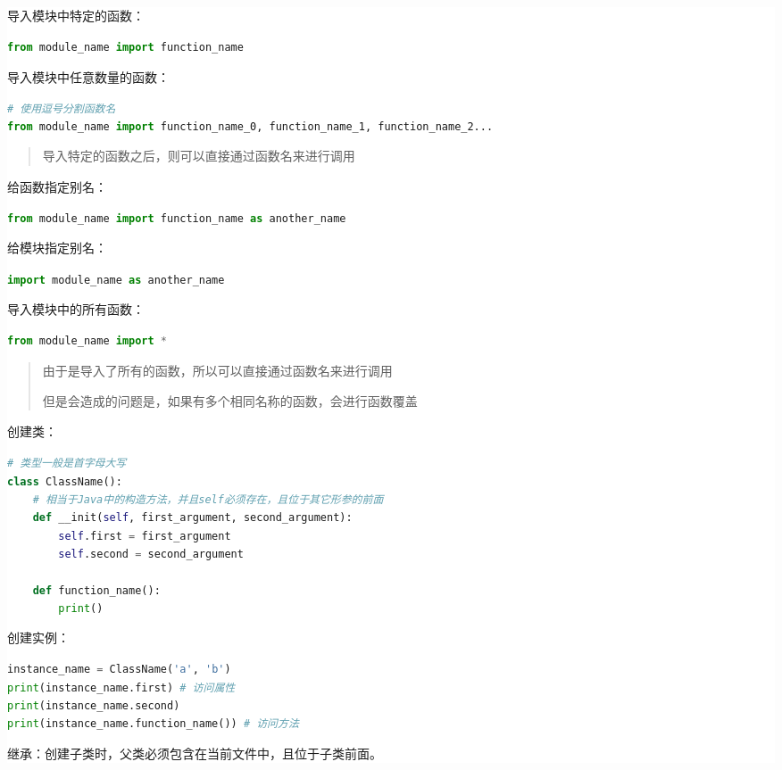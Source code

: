 导入模块中特定的函数：

```python
from module_name import function_name
```

导入模块中任意数量的函数：

```python
# 使用逗号分割函数名
from module_name import function_name_0, function_name_1, function_name_2...
```

> 导入特定的函数之后，则可以直接通过函数名来进行调用

给函数指定别名：

```python
from module_name import function_name as another_name
```

给模块指定别名：

```python
import module_name as another_name
```

导入模块中的所有函数：

```python
from module_name import *
```

> 由于是导入了所有的函数，所以可以直接通过函数名来进行调用
>
> 但是会造成的问题是，如果有多个相同名称的函数，会进行函数覆盖

创建类：

```python
# 类型一般是首字母大写
class ClassName():
    # 相当于Java中的构造方法，并且self必须存在，且位于其它形参的前面
    def __init(self, first_argument, second_argument):
        self.first = first_argument
        self.second = second_argument
       
    def function_name():
        print()
```

创建实例：

```python
instance_name = ClassName('a', 'b')
print(instance_name.first) # 访问属性
print(instance_name.second)
print(instance_name.function_name()) # 访问方法
```

继承：创建子类时，父类必须包含在当前文件中，且位于子类前面。

